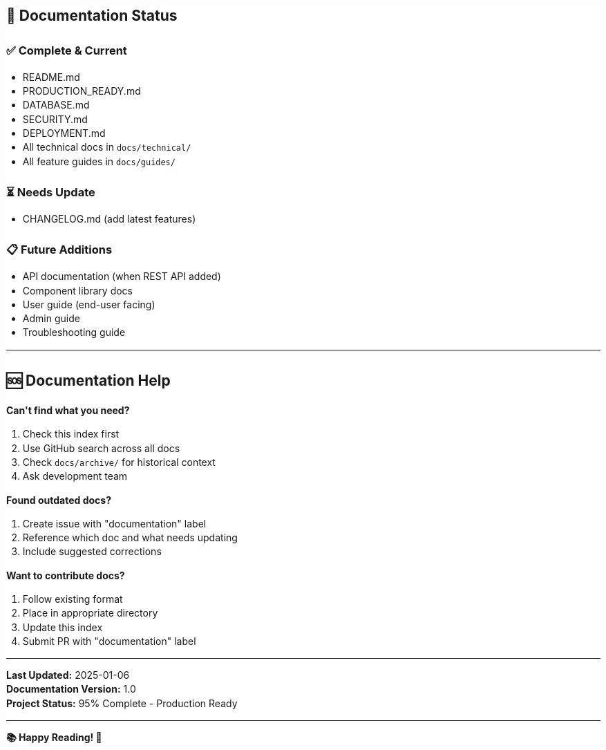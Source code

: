 
## 🎊 Documentation Status

### ✅ Complete & Current
- README.md
- PRODUCTION_READY.md
- DATABASE.md
- SECURITY.md
- DEPLOYMENT.md
- All technical docs in `docs/technical/`
- All feature guides in `docs/guides/`

### ⏳ Needs Update
- CHANGELOG.md (add latest features)

### 📋 Future Additions
- API documentation (when REST API added)
- Component library docs
- User guide (end-user facing)
- Admin guide
- Troubleshooting guide

---

## 🆘 Documentation Help

**Can't find what you need?**
1. Check this index first
2. Use GitHub search across all docs
3. Check `docs/archive/` for historical context
4. Ask development team

**Found outdated docs?**
1. Create issue with "documentation" label
2. Reference which doc and what needs updating
3. Include suggested corrections

**Want to contribute docs?**
1. Follow existing format
2. Place in appropriate directory
3. Update this index
4. Submit PR with "documentation" label

---

**Last Updated:** 2025-01-06  
**Documentation Version:** 1.0  
**Project Status:** 95% Complete - Production Ready

---

**📚 Happy Reading! 🚀**
